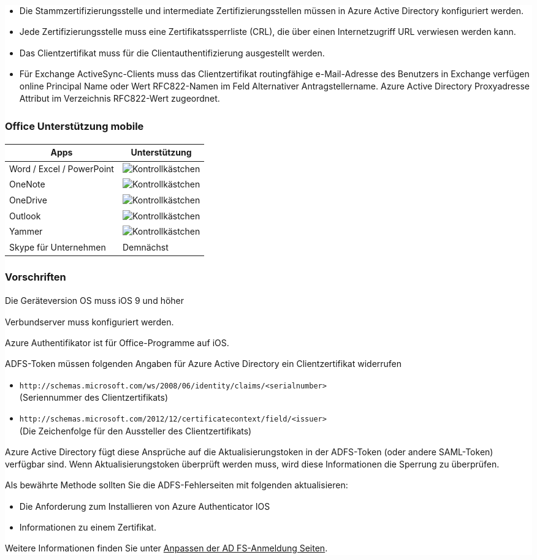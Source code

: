 - Die Stammzertifizierungsstelle und intermediate Zertifizierungsstellen müssen in Azure Active Directory konfiguriert werden.  

- Jede Zertifizierungsstelle muss eine Zertifikatssperrliste (CRL), die über einen Internetzugriff URL verwiesen werden kann.  

- Das Clientzertifikat muss für die Clientauthentifizierung ausgestellt werden.  


- Für Exchange ActiveSync-Clients muss das Clientzertifikat routingfähige e-Mail-Adresse des Benutzers in Exchange verfügen online Principal Name oder Wert RFC822-Namen im Feld Alternativer Antragstellername. Azure Active Directory Proxyadresse Attribut im Verzeichnis RFC822-Wert zugeordnet.  



### <a name="office-mobile-applications-support"></a>Office Unterstützung mobile 

| Apps                      | Unterstützung      |
| ---                       | ---          |
| Word / Excel / PowerPoint | ![Kontrollkästchen][1]  |
| OneNote                   | ![Kontrollkästchen][1]  |
| OneDrive                  | ![Kontrollkästchen][1]  |
| Outlook                   | ![Kontrollkästchen][1]  |
| Yammer                    | ![Kontrollkästchen][1]  |
| Skype für Unternehmen        | Demnächst  |


### <a name="requirements"></a>Vorschriften  

Die Geräteversion OS muss iOS 9 und höher 

Verbundserver muss konfiguriert werden.  

Azure Authentifikator ist für Office-Programme auf iOS.  

ADFS-Token müssen folgenden Angaben für Azure Active Directory ein Clientzertifikat widerrufen  

  - `http://schemas.microsoft.com/ws/2008/06/identity/claims/<serialnumber>`  
(Seriennummer des Clientzertifikats) 

  - `http://schemas.microsoft.com/2012/12/certificatecontext/field/<issuer>`  
(Die Zeichenfolge für den Aussteller des Clientzertifikats) 

Azure Active Directory fügt diese Ansprüche auf die Aktualisierungstoken in der ADFS-Token (oder andere SAML-Token) verfügbar sind. Wenn Aktualisierungstoken überprüft werden muss, wird diese Informationen die Sperrung zu überprüfen. 

Als bewährte Methode sollten Sie die ADFS-Fehlerseiten mit folgenden aktualisieren:

- Die Anforderung zum Installieren von Azure Authenticator IOS

- Informationen zu einem Zertifikat. 

Weitere Informationen finden Sie unter [Anpassen der AD FS-Anmeldung Seiten](https://technet.microsoft.com/library/dn280950.aspx).  


[1]: ./media/active-directory-certificate-based-authentication-ios/ic195031.png